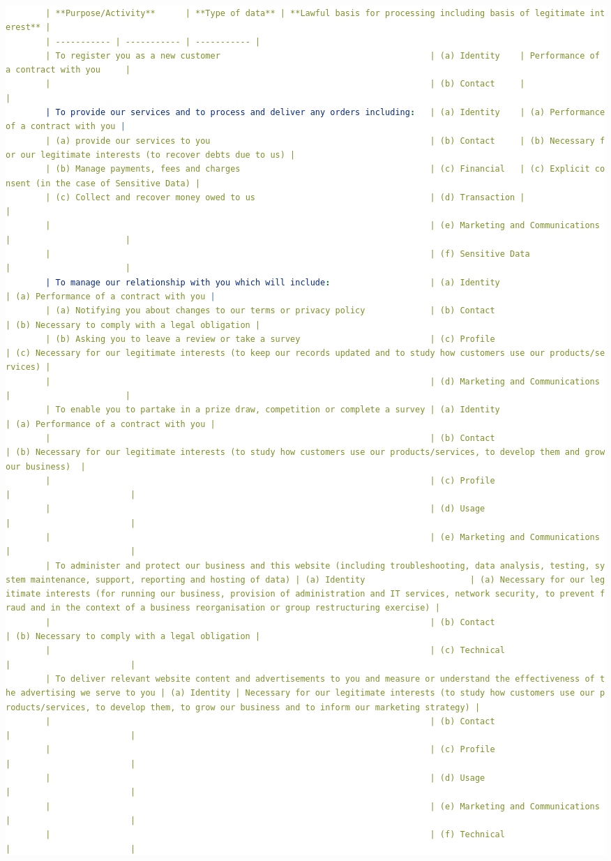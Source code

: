 ```yaml
        | **Purpose/Activity**      | **Type of data** | **Lawful basis for processing including basis of legitimate interest** |
        | ----------- | ----------- | ----------- |
        | To register you as a new customer                                          | (a) Identity    | Performance of a contract with you     |
        |                                                                            | (b) Contact     |                                        |
        | To provide our services and to process and deliver any orders including:   | (a) Identity    | (a) Performance of a contract with you |
        | (a) provide our services to you                                            | (b) Contact     | (b) Necessary for our legitimate interests (to recover debts due to us) |
        | (b) Manage payments, fees and charges                                      | (c) Financial   | (c) Explicit consent (in the case of Sensitive Data) |
        | (c) Collect and recover money owed to us                                   | (d) Transaction |                                        |
        |                                                                            | (e) Marketing and Communications |                       |
        |                                                                            | (f) Sensitive Data               |                       |
        | To manage our relationship with you which will include:                    | (a) Identity                     | (a) Performance of a contract with you |
        | (a) Notifying you about changes to our terms or privacy policy             | (b) Contact                      | (b) Necessary to comply with a legal obligation |
        | (b) Asking you to leave a review or take a survey                          | (c) Profile                      | (c) Necessary for our legitimate interests (to keep our records updated and to study how customers use our products/services) |
        |                                                                            | (d) Marketing and Communications |                       |
        | To enable you to partake in a prize draw, competition or complete a survey | (a) Identity                     | (a) Performance of a contract with you |
        |                                                                            | (b) Contact                      | (b) Necessary for our legitimate interests (to study how customers use our products/services, to develop them and grow our business)  |
        |                                                                            | (c) Profile                      |                        |
        |                                                                            | (d) Usage                        |                        |
        |                                                                            | (e) Marketing and Communications |                        |
        | To administer and protect our business and this website (including troubleshooting, data analysis, testing, system maintenance, support, reporting and hosting of data) | (a) Identity                     | (a) Necessary for our legitimate interests (for running our business, provision of administration and IT services, network security, to prevent fraud and in the context of a business reorganisation or group restructuring exercise) |
        |                                                                            | (b) Contact                      | (b) Necessary to comply with a legal obligation |
        |                                                                            | (c) Technical                    |                        |
        | To deliver relevant website content and advertisements to you and measure or understand the effectiveness of the advertising we serve to you | (a) Identity | Necessary for our legitimate interests (to study how customers use our products/services, to develop them, to grow our business and to inform our marketing strategy) |
        |                                                                            | (b) Contact                      |                        |
        |                                                                            | (c) Profile                      |                        |
        |                                                                            | (d) Usage                        |                        |
        |                                                                            | (e) Marketing and Communications |                        |
        |                                                                            | (f) Technical                    |                        |
```